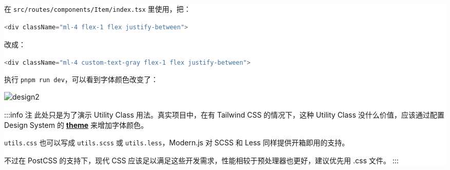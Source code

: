 在 `src/routes/components/Item/index.tsx` 里使用，把：

```js
<div className="ml-4 flex-1 flex justify-between">
```

改成：

```js
<div className="ml-4 custom-text-gray flex-1 flex justify-between">
```

执行 `pnpm run dev`，可以看到字体颜色改变了：

![design2](https://lf3-static.bytednsdoc.com/obj/eden-cn/aphqeh7uhohpquloj/modern-js/docs/06/result3.png)

:::info 注
此处只是为了演示 Utility Class 用法。真实项目中，在有 Tailwind CSS 的情况下，这种 Utility Class 没什么价值，应该通过配置 Design System 的 [**theme**](https://tailwindcss.com/docs/customizing-colors) 来增加字体颜色。

`utils.css` 也可以写成 `utils.scss` 或 `utils.less`，Modern.js 对 SCSS 和 Less 同样提供开箱即用的支持。

不过在 PostCSS 的支持下，现代 CSS 应该足以满足这些开发需求，性能相较于预处理器也更好，建议优先用 .css 文件。
:::
